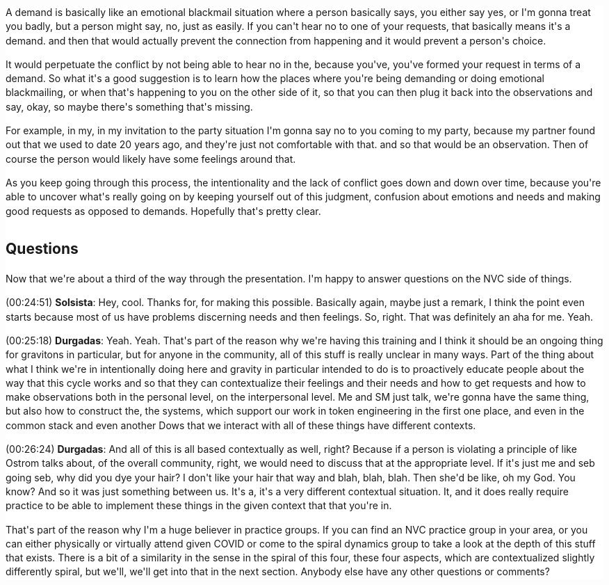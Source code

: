 A demand is basically like an emotional blackmail situation where a person basically says, you either say yes, or I'm gonna treat you badly, but a person might say, no, just as easily. If you can't hear no to one of your requests, that basically means it's a demand. and then that would actually prevent the connection from happening and it would prevent a person's choice. 

It would perpetuate the conflict by not being able to hear no in the, because you've, you've formed your request in terms of a demand. So what it's a good suggestion is to learn how the places where you're being demanding or doing emotional blackmailing, or when that's happening to you on the other side of it, so that you can then plug it back into the observations and say, okay, so maybe there's something that's missing. 

For example, in my, in my invitation to the party situation I'm gonna say no to you coming to my party, because my partner found out that we used to date 20 years ago, and they're just not comfortable with that. and so that would be an observation. Then of course the person would likely have some feelings around that. 

As you keep going through this process, the intentionality and the lack of conflict goes down and down over time, because you're able to uncover what's really going on by keeping yourself out of this judgment, confusion about emotions and needs and making good requests as opposed to demands. Hopefully that's pretty clear. 

## Questions
Now that we're about a third of the way through the presentation. I'm happy to answer questions on the NVC side of things.

(00:24:51)
**Solsista**:    Hey, cool. Thanks for, for making this possible. Basically again, maybe just a remark, I think the point even starts because most of us have problems discerning needs and then feelings. So, right. That was definitely an aha for me. Yeah.  

(00:25:18)
**Durgadas**:    Yeah. Yeah. That's part of the reason why we're having this training and I think it should be an ongoing thing for gravitons in particular, but for anyone in the community, all of this stuff is really unclear in many ways. Part of the thing about what I think we're in intentionally doing here and gravity in particular intended to do is to proactively educate people about the way that this cycle works and so that they can contextualize their feelings and their needs and how to get requests and how to make observations both in the personal level, on the interpersonal level. Me and SM just talk, we're gonna have the same thing, but also how to construct the, the systems, which support our work in token engineering in the first one place, and even in the common stack and even another Dows that we interact with all of these things have different contexts.  

(00:26:24)
**Durgadas**:    And all of this is all based contextually as well, right? Because if a person is violating a principle of like Ostrom talks about, of the overall community, right, we would need to discuss that at the appropriate level. If it's just me and seb going seb, why did you dye your hair? I don't like your hair that way and blah, blah, blah. Then she'd be like, oh my God. You know? And so it was just something between us. It's a, it's a very different contextual situation. It, and it does really require practice to be able to implement these things in the given context that that you're in. 

That's part of the reason why I'm a huge believer in practice groups. If you can find an NVC practice group in your area, or you can either physically or virtually attend given COVID or come to the spiral dynamics group to take a look at the depth of this stuff that exists. There is a bit of a similarity in the sense in the spiral of this four, these four aspects, which are contextualized slightly differently spiral, but we'll, we'll get into that in the next section. Anybody else have any other questions or comments?  
